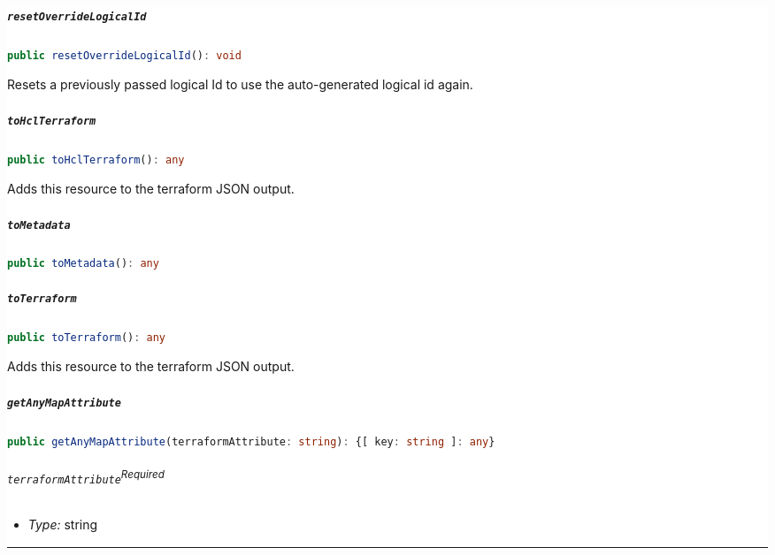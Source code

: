 
##### `resetOverrideLogicalId` <a name="resetOverrideLogicalId" id="rhizo-co-terraform-provider-oci.dataOciDatabaseInfrastructureTargetVersion.DataOciDatabaseInfrastructureTargetVersion.resetOverrideLogicalId"></a>

```typescript
public resetOverrideLogicalId(): void
```

Resets a previously passed logical Id to use the auto-generated logical id again.

##### `toHclTerraform` <a name="toHclTerraform" id="rhizo-co-terraform-provider-oci.dataOciDatabaseInfrastructureTargetVersion.DataOciDatabaseInfrastructureTargetVersion.toHclTerraform"></a>

```typescript
public toHclTerraform(): any
```

Adds this resource to the terraform JSON output.

##### `toMetadata` <a name="toMetadata" id="rhizo-co-terraform-provider-oci.dataOciDatabaseInfrastructureTargetVersion.DataOciDatabaseInfrastructureTargetVersion.toMetadata"></a>

```typescript
public toMetadata(): any
```

##### `toTerraform` <a name="toTerraform" id="rhizo-co-terraform-provider-oci.dataOciDatabaseInfrastructureTargetVersion.DataOciDatabaseInfrastructureTargetVersion.toTerraform"></a>

```typescript
public toTerraform(): any
```

Adds this resource to the terraform JSON output.

##### `getAnyMapAttribute` <a name="getAnyMapAttribute" id="rhizo-co-terraform-provider-oci.dataOciDatabaseInfrastructureTargetVersion.DataOciDatabaseInfrastructureTargetVersion.getAnyMapAttribute"></a>

```typescript
public getAnyMapAttribute(terraformAttribute: string): {[ key: string ]: any}
```

###### `terraformAttribute`<sup>Required</sup> <a name="terraformAttribute" id="rhizo-co-terraform-provider-oci.dataOciDatabaseInfrastructureTargetVersion.DataOciDatabaseInfrastructureTargetVersion.getAnyMapAttribute.parameter.terraformAttribute"></a>

- *Type:* string

---
